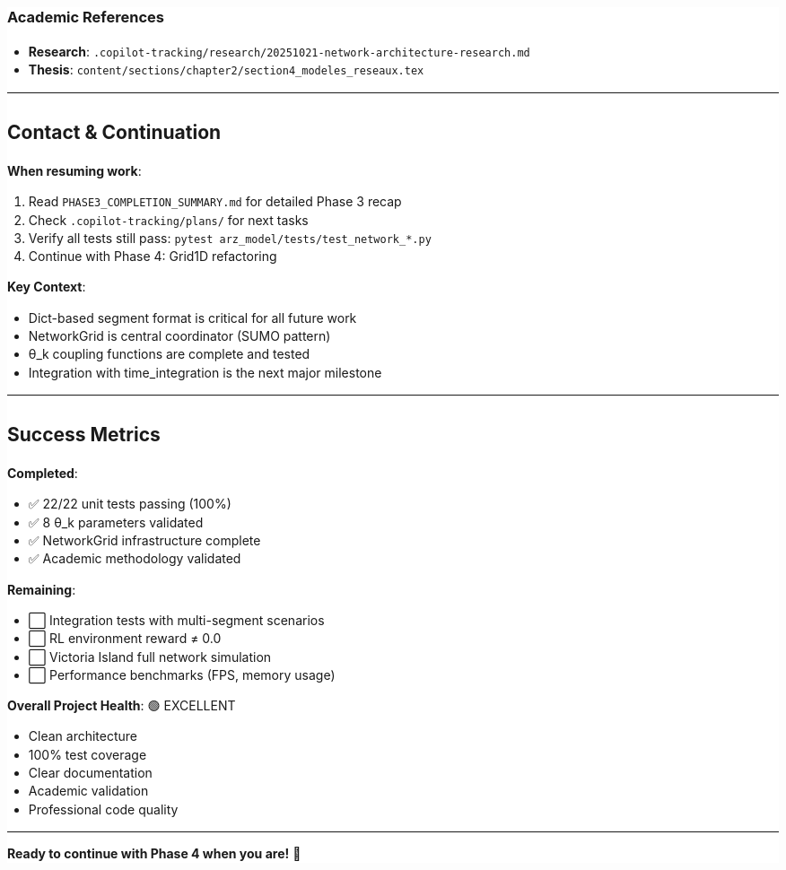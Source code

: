 ### Academic References
- **Research**: `.copilot-tracking/research/20251021-network-architecture-research.md`
- **Thesis**: `content/sections/chapter2/section4_modeles_reseaux.tex`

---

## Contact & Continuation

**When resuming work**:
1. Read `PHASE3_COMPLETION_SUMMARY.md` for detailed Phase 3 recap
2. Check `.copilot-tracking/plans/` for next tasks
3. Verify all tests still pass: `pytest arz_model/tests/test_network_*.py`
4. Continue with Phase 4: Grid1D refactoring

**Key Context**:
- Dict-based segment format is critical for all future work
- NetworkGrid is central coordinator (SUMO pattern)
- θ_k coupling functions are complete and tested
- Integration with time_integration is the next major milestone

---

## Success Metrics

**Completed**:
- ✅ 22/22 unit tests passing (100%)
- ✅ 8 θ_k parameters validated
- ✅ NetworkGrid infrastructure complete
- ✅ Academic methodology validated

**Remaining**:
- ⬜ Integration tests with multi-segment scenarios
- ⬜ RL environment reward ≠ 0.0
- ⬜ Victoria Island full network simulation
- ⬜ Performance benchmarks (FPS, memory usage)

**Overall Project Health**: 🟢 EXCELLENT
- Clean architecture
- 100% test coverage
- Clear documentation
- Academic validation
- Professional code quality

---

**Ready to continue with Phase 4 when you are!** 🚀
